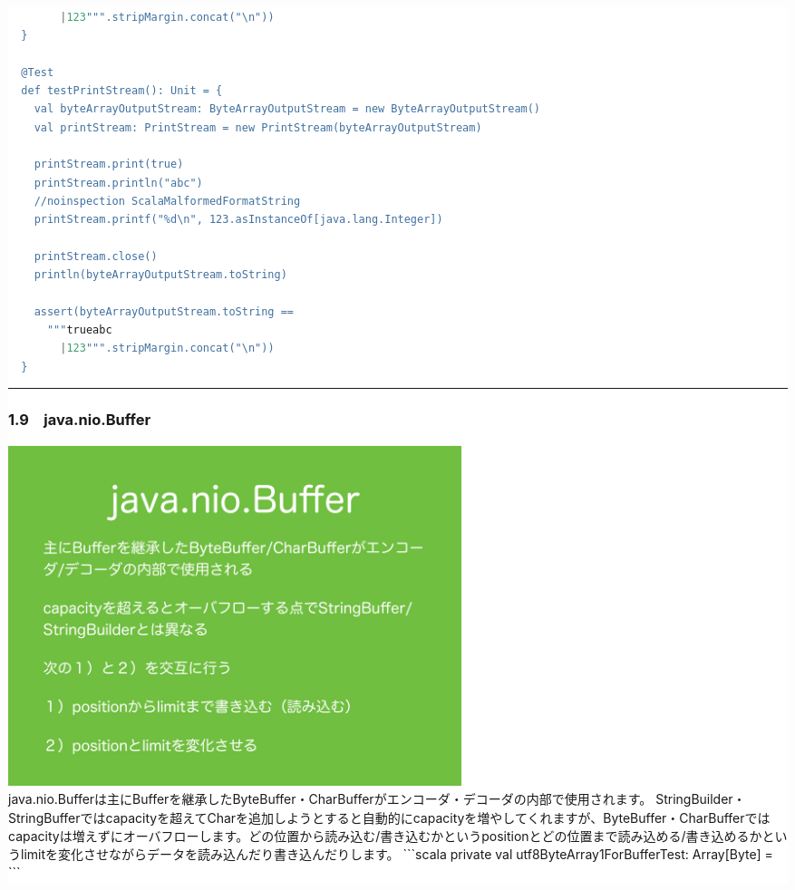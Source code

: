 ```scala
        |123""".stripMargin.concat("\n"))
  }

  @Test
  def testPrintStream(): Unit = {
    val byteArrayOutputStream: ByteArrayOutputStream = new ByteArrayOutputStream()
    val printStream: PrintStream = new PrintStream(byteArrayOutputStream)

    printStream.print(true)
    printStream.println("abc")
    //noinspection ScalaMalformedFormatString
    printStream.printf("%d\n", 123.asInstanceOf[java.lang.Integer])

    printStream.close()
    println(byteArrayOutputStream.toString)

    assert(byteArrayOutputStream.toString ==
      """trueabc
        |123""".stripMargin.concat("\n"))
  }
```
***
<h3>1.9　java.nio.Buffer</h3>
<img src="../image/string_course.015.jpeg" width="500px"><br>
java.nio.Bufferは主にBufferを継承したByteBuffer・CharBufferがエンコーダ・デコーダの内部で使用されます。
StringBuilder・StringBufferではcapacityを超えてCharを追加しようとすると自動的にcapacityを増やしてくれますが、ByteBuffer・CharBufferではcapacityは増えずにオーバフローします。どの位置から読み込む/書き込むかというpositionとどの位置まで読み込める/書き込めるかというlimitを変化させながらデータを読み込んだり書き込んだりします。
```scala
  private val utf8ByteArray1ForBufferTest: Array[Byte] =
```
